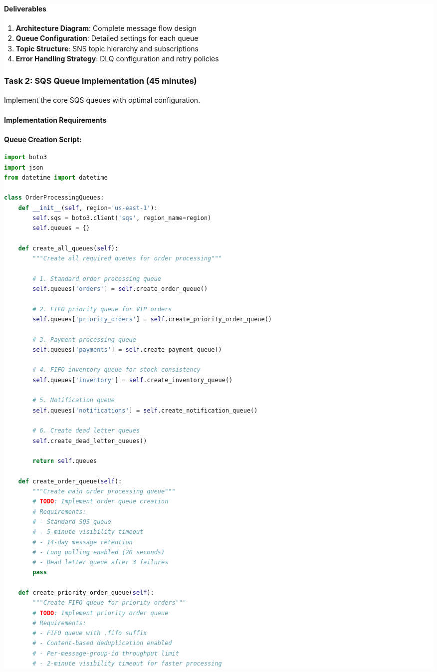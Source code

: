 #### Deliverables
1. **Architecture Diagram**: Complete message flow design
2. **Queue Configuration**: Detailed settings for each queue
3. **Topic Structure**: SNS topic hierarchy and subscriptions
4. **Error Handling Strategy**: DLQ configuration and retry policies

### Task 2: SQS Queue Implementation (45 minutes)
Implement the core SQS queues with optimal configuration.

#### Implementation Requirements

**Queue Creation Script:**
```python
import boto3
import json
from datetime import datetime

class OrderProcessingQueues:
    def __init__(self, region='us-east-1'):
        self.sqs = boto3.client('sqs', region_name=region)
        self.queues = {}
    
    def create_all_queues(self):
        """Create all required queues for order processing"""
        
        # 1. Standard order processing queue
        self.queues['orders'] = self.create_order_queue()
        
        # 2. FIFO priority queue for VIP orders
        self.queues['priority_orders'] = self.create_priority_order_queue()
        
        # 3. Payment processing queue
        self.queues['payments'] = self.create_payment_queue()
        
        # 4. FIFO inventory queue for stock consistency
        self.queues['inventory'] = self.create_inventory_queue()
        
        # 5. Notification queue
        self.queues['notifications'] = self.create_notification_queue()
        
        # 6. Create dead letter queues
        self.create_dead_letter_queues()
        
        return self.queues
    
    def create_order_queue(self):
        """Create main order processing queue"""
        # TODO: Implement order queue creation
        # Requirements:
        # - Standard SQS queue
        # - 5-minute visibility timeout
        # - 14-day message retention
        # - Long polling enabled (20 seconds)
        # - Dead letter queue after 3 failures
        pass
    
    def create_priority_order_queue(self):
        """Create FIFO queue for priority orders"""
        # TODO: Implement priority order queue
        # Requirements:
        # - FIFO queue with .fifo suffix
        # - Content-based deduplication enabled
        # - Per-message-group-id throughput limit
        # - 2-minute visibility timeout for faster processing
```
